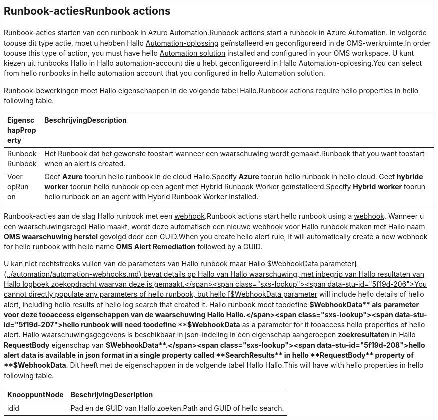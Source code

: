 ## <a name="runbook-actions"></a><span data-ttu-id="5f19d-192">Runbook-acties</span><span class="sxs-lookup"><span data-stu-id="5f19d-192">Runbook actions</span></span>
<span data-ttu-id="5f19d-193">Runbook-acties starten van een runbook in Azure Automation.</span><span class="sxs-lookup"><span data-stu-id="5f19d-193">Runbook actions start a runbook in Azure Automation.</span></span>  <span data-ttu-id="5f19d-194">In volgorde toouse dit type actie, moet u hebben Hallo [Automation-oplossing](log-analytics-add-solutions.md) geïnstalleerd en geconfigureerd in de OMS-werkruimte.</span><span class="sxs-lookup"><span data-stu-id="5f19d-194">In order toouse this type of action, you must have hello [Automation solution](log-analytics-add-solutions.md) installed and configured in your OMS workspace.</span></span>  <span data-ttu-id="5f19d-195">U kunt kiezen uit runbooks Hallo in Hallo automation-account die u hebt geconfigureerd in Hallo Automation-oplossing.</span><span class="sxs-lookup"><span data-stu-id="5f19d-195">You can select from hello runbooks in hello automation account that you configured in hello Automation solution.</span></span>

<span data-ttu-id="5f19d-196">Runbook-bewerkingen moet Hallo eigenschappen in de volgende tabel Hallo.</span><span class="sxs-lookup"><span data-stu-id="5f19d-196">Runbook actions require hello properties in hello following table.</span></span>

| <span data-ttu-id="5f19d-197">Eigenschap</span><span class="sxs-lookup"><span data-stu-id="5f19d-197">Property</span></span> | <span data-ttu-id="5f19d-198">Beschrijving</span><span class="sxs-lookup"><span data-stu-id="5f19d-198">Description</span></span> |
|:--- |:---|
| <span data-ttu-id="5f19d-199">Runbook</span><span class="sxs-lookup"><span data-stu-id="5f19d-199">Runbook</span></span> | <span data-ttu-id="5f19d-200">Het Runbook dat het gewenste toostart wanneer een waarschuwing wordt gemaakt.</span><span class="sxs-lookup"><span data-stu-id="5f19d-200">Runbook that you want toostart when an alert is created.</span></span> |
| <span data-ttu-id="5f19d-201">Voer op</span><span class="sxs-lookup"><span data-stu-id="5f19d-201">Run on</span></span> | <span data-ttu-id="5f19d-202">Geef **Azure** toorun hello runbook in de cloud Hallo.</span><span class="sxs-lookup"><span data-stu-id="5f19d-202">Specify **Azure** toorun hello runbook in hello cloud.</span></span>  <span data-ttu-id="5f19d-203">Geef **hybride worker** toorun hello runbook op een agent met [Hybrid Runbook Worker](../automation/automation-hybrid-runbook-worker.md ) geïnstalleerd.</span><span class="sxs-lookup"><span data-stu-id="5f19d-203">Specify **Hybrid worker** toorun hello runbook on an agent with [Hybrid Runbook Worker](../automation/automation-hybrid-runbook-worker.md ) installed.</span></span>  |

<span data-ttu-id="5f19d-204">Runbook-acties aan de slag Hallo runbook met een [webhook](../automation/automation-webhooks.md).</span><span class="sxs-lookup"><span data-stu-id="5f19d-204">Runbook actions start hello runbook using a [webhook](../automation/automation-webhooks.md).</span></span>  <span data-ttu-id="5f19d-205">Wanneer u een waarschuwingsregel Hallo maakt, wordt deze automatisch een nieuwe webhook voor Hallo runbook maken met Hallo naam **OMS waarschuwing herstel** gevolgd door een GUID.</span><span class="sxs-lookup"><span data-stu-id="5f19d-205">When you create hello alert rule, it will automatically create a new webhook for hello runbook with hello name **OMS Alert Remediation** followed by a GUID.</span></span>  

<span data-ttu-id="5f19d-206">U kan niet rechtstreeks vullen van de parameters van Hallo runbook maar Hallo [$WebhookData parameter](../automation/automation-webhooks.md) bevat details op Hallo van Hallo waarschuwing, met inbegrip van Hallo resultaten van Hallo logboek zoekopdracht waarvan deze is gemaakt.</span><span class="sxs-lookup"><span data-stu-id="5f19d-206">You cannot directly populate any parameters of hello runbook, but hello [$WebhookData parameter](../automation/automation-webhooks.md) will include hello details of hello alert, including hello results of hello log search that created it.</span></span>  <span data-ttu-id="5f19d-207">Hallo runbook moet toodefine **$WebhookData** als parameter voor deze tooaccess eigenschappen van de waarschuwing Hallo Hallo.</span><span class="sxs-lookup"><span data-stu-id="5f19d-207">hello runbook will need toodefine **$WebhookData** as a parameter for it tooaccess hello properties of hello alert.</span></span>  <span data-ttu-id="5f19d-208">Hallo waarschuwingsgegevens is beschikbaar in json-indeling in één eigenschap aangeroepen **zoekresultaten** in Hallo **RequestBody** eigenschap van **$WebhookData**.</span><span class="sxs-lookup"><span data-stu-id="5f19d-208">hello alert data is available in json format in a single property called **SearchResults** in hello **RequestBody** property of **$WebhookData**.</span></span>  <span data-ttu-id="5f19d-209">Dit heeft met de eigenschappen in de volgende tabel Hallo Hallo.</span><span class="sxs-lookup"><span data-stu-id="5f19d-209">This will have with hello properties in hello following table.</span></span>

| <span data-ttu-id="5f19d-210">Knooppunt</span><span class="sxs-lookup"><span data-stu-id="5f19d-210">Node</span></span> | <span data-ttu-id="5f19d-211">Beschrijving</span><span class="sxs-lookup"><span data-stu-id="5f19d-211">Description</span></span> |
|:--- |:--- |
| <span data-ttu-id="5f19d-212">id</span><span class="sxs-lookup"><span data-stu-id="5f19d-212">id</span></span> |<span data-ttu-id="5f19d-213">Pad en de GUID van Hallo zoeken.</span><span class="sxs-lookup"><span data-stu-id="5f19d-213">Path and GUID of hello search.</span></span> |
